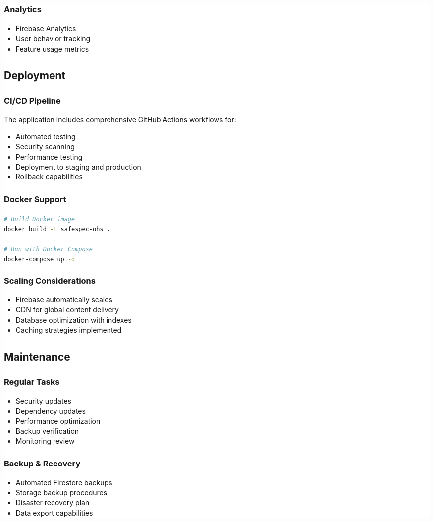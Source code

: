 ### Analytics

- Firebase Analytics
- User behavior tracking
- Feature usage metrics

## Deployment

### CI/CD Pipeline

The application includes comprehensive GitHub Actions workflows for:

- Automated testing
- Security scanning
- Performance testing
- Deployment to staging and production
- Rollback capabilities

### Docker Support

```bash
# Build Docker image
docker build -t safespec-ohs .

# Run with Docker Compose
docker-compose up -d
```

### Scaling Considerations

- Firebase automatically scales
- CDN for global content delivery
- Database optimization with indexes
- Caching strategies implemented

## Maintenance

### Regular Tasks

- Security updates
- Dependency updates
- Performance optimization
- Backup verification
- Monitoring review

### Backup & Recovery

- Automated Firestore backups
- Storage backup procedures
- Disaster recovery plan
- Data export capabilities
